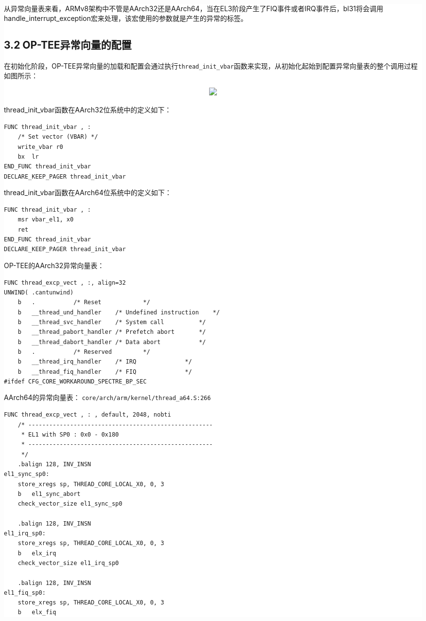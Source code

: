 从异常向量表来看，ARMv8架构中不管是AArch32还是AArch64，当在EL3阶段产生了FIQ事件或者IRQ事件后，bl31将会调用handle_interrupt_exception宏来处理，该宏使用的参数就是产生的异常的标签。

## 3.2 OP-TEE异常向量的配置
在初始化阶段，OP-TEE异常向量的加载和配置会通过执行`thread_init_vbar`函数来实现，从初始化起始到配置异常向量表的整个调用过程如图所示：

<div align='center'><img src="https://raw.githubusercontent.com/carloscn/images/main/typora20221006102613.png" width="80%" /></div>

thread_init_vbar函数在AArch32位系统中的定义如下：
```assembly
FUNC thread_init_vbar , :
	/* Set vector (VBAR) */
	write_vbar r0
	bx	lr
END_FUNC thread_init_vbar
DECLARE_KEEP_PAGER thread_init_vbar
```

thread_init_vbar函数在AArch64位系统中的定义如下：
```assembly
FUNC thread_init_vbar , :
	msr	vbar_el1, x0
	ret
END_FUNC thread_init_vbar
DECLARE_KEEP_PAGER thread_init_vbar
```

OP-TEE的AArch32异常向量表：
```assembly
FUNC thread_excp_vect , :, align=32
UNWIND(	.cantunwind)
	b	.			/* Reset			*/
	b	__thread_und_handler	/* Undefined instruction	*/
	b	__thread_svc_handler	/* System call			*/
	b	__thread_pabort_handler	/* Prefetch abort		*/
	b	__thread_dabort_handler	/* Data abort			*/
	b	.			/* Reserved			*/
	b	__thread_irq_handler	/* IRQ				*/
	b	__thread_fiq_handler	/* FIQ				*/
#ifdef CFG_CORE_WORKAROUND_SPECTRE_BP_SEC
```

AArch64的异常向量表：
`core/arch/arm/kernel/thread_a64.S:266`
```assmebly
FUNC thread_excp_vect , : , default, 2048, nobti
	/* -----------------------------------------------------
	 * EL1 with SP0 : 0x0 - 0x180
	 * -----------------------------------------------------
	 */
	.balign	128, INV_INSN
el1_sync_sp0:
	store_xregs sp, THREAD_CORE_LOCAL_X0, 0, 3
	b	el1_sync_abort
	check_vector_size el1_sync_sp0

	.balign	128, INV_INSN
el1_irq_sp0:
	store_xregs sp, THREAD_CORE_LOCAL_X0, 0, 3
	b	elx_irq
	check_vector_size el1_irq_sp0

	.balign	128, INV_INSN
el1_fiq_sp0:
	store_xregs sp, THREAD_CORE_LOCAL_X0, 0, 3
	b	elx_fiq
```